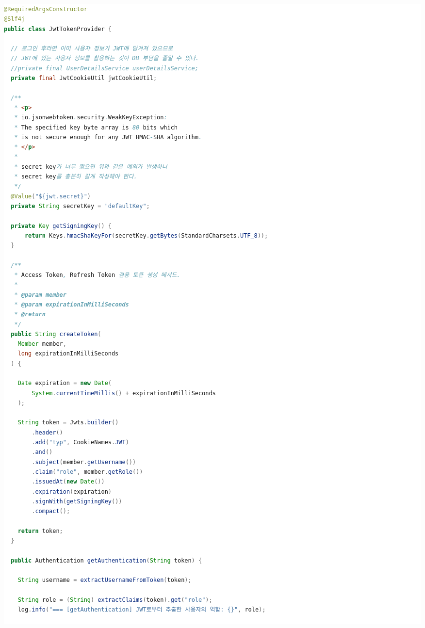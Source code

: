```java
@RequiredArgsConstructor
@Slf4j
public class JwtTokenProvider {
    
  // 로그인 후라면 이미 사용자 정보가 JWT에 담겨져 있으므로 
  // JWT에 있는 사용자 정보를 활용하는 것이 DB 부담을 줄일 수 있다. 
  //private final UserDetailsService userDetailsService;
  private final JwtCookieUtil jwtCookieUtil;
    
  /**
   * <p>
   * io.jsonwebtoken.security.WeakKeyException: 
   * The specified key byte array is 80 bits which 
   * is not secure enough for any JWT HMAC-SHA algorithm. 
   * </p>
   * 
   * secret key가 너무 짧으면 위와 같은 예외가 발생하니 
   * secret key를 충분히 길게 작성해야 한다. 
   */
  @Value("${jwt.secret}")
  private String secretKey = "defaultKey";
    
  private Key getSigningKey() {
      return Keys.hmacShaKeyFor(secretKey.getBytes(StandardCharsets.UTF_8));
  }
    
  /**
   * Access Token, Refresh Token 겸용 토큰 생성 메서드.
   * 
   * @param member
   * @param expirationInMilliSeconds
   * @return
   */
  public String createToken(
    Member member, 
    long expirationInMilliSeconds
  ) {
        
    Date expiration = new Date(
        System.currentTimeMillis() + expirationInMilliSeconds
    );
        
    String token = Jwts.builder()
        .header()
        .add("typ", CookieNames.JWT)
        .and()
        .subject(member.getUsername())
        .claim("role", member.getRole())
        .issuedAt(new Date())
        .expiration(expiration)
        .signWith(getSigningKey())
        .compact();

    return token;
  }
    
  public Authentication getAuthentication(String token) {
        
    String username = extractUsernameFromToken(token);
        
    String role = (String) extractClaims(token).get("role");
    log.info("=== [getAuthentication] JWT로부터 추출한 사용자의 역할: {}", role);
        
```